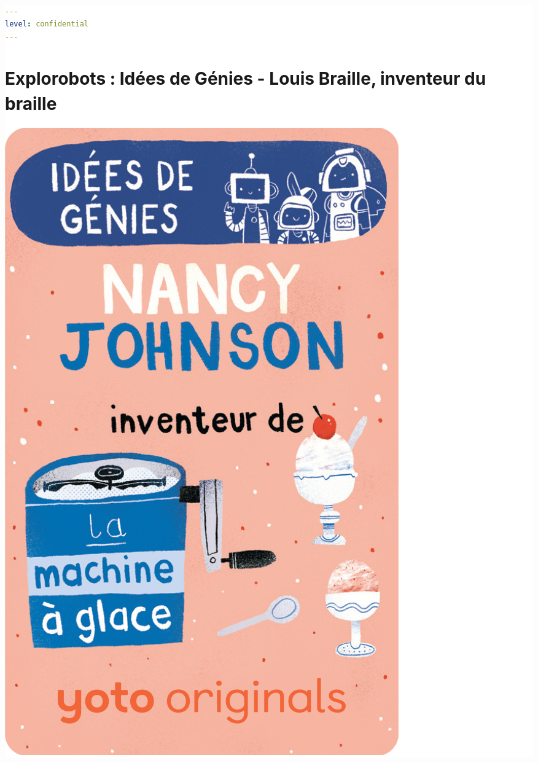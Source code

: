 ```yaml
---
level: confidential
---
```

# Explorobots : Idées de Génies - Louis Braille, inventeur du braille

![card_[1yW7P].png](../../img/cards/card_[1yW7P].png)
